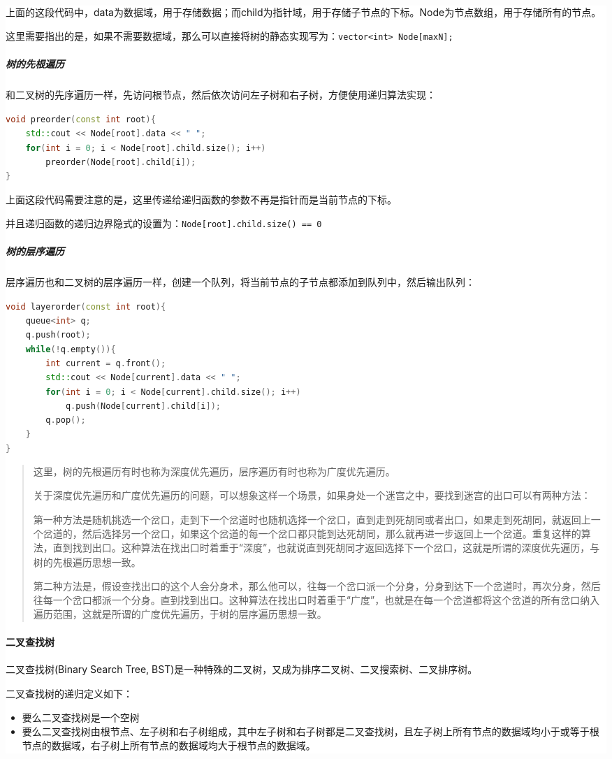 上面的这段代码中，data为数据域，用于存储数据；而child为指针域，用于存储子节点的下标。Node为节点数组，用于存储所有的节点。

这里需要指出的是，如果不需要数据域，那么可以直接将树的静态实现写为：`vector<int> Node[maxN];`

##### 树的先根遍历

和二叉树的先序遍历一样，先访问根节点，然后依次访问左子树和右子树，方便使用递归算法实现：

```c++
void preorder(const int root){
    std::cout << Node[root].data << " ";
    for(int i = 0; i < Node[root].child.size(); i++)
        preorder(Node[root].child[i]);
}
```

上面这段代码需要注意的是，这里传递给递归函数的参数不再是指针而是当前节点的下标。

并且递归函数的递归边界隐式的设置为：`Node[root].child.size() == 0`

##### 树的层序遍历

层序遍历也和二叉树的层序遍历一样，创建一个队列，将当前节点的子节点都添加到队列中，然后输出队列：

```c++
void layerorder(const int root){
    queue<int> q;
    q.push(root);
    while(!q.empty()){
        int current = q.front();
        std::cout << Node[current].data << " ";
        for(int i = 0; i < Node[current].child.size(); i++)
            q.push(Node[current].child[i]);
        q.pop();
    }
}
```

> 这里，树的先根遍历有时也称为深度优先遍历，层序遍历有时也称为广度优先遍历。
>
> 关于深度优先遍历和广度优先遍历的问题，可以想象这样一个场景，如果身处一个迷宫之中，要找到迷宫的出口可以有两种方法：
>
> 第一种方法是随机挑选一个岔口，走到下一个岔道时也随机选择一个岔口，直到走到死胡同或者出口，如果走到死胡同，就返回上一个岔道的，然后选择另一个岔口，如果这个岔道的每一个岔口都只能到达死胡同，那么就再进一步返回上一个岔道。重复这样的算法，直到找到出口。这种算法在找出口时着重于“深度”，也就说直到死胡同才返回选择下一个岔口，这就是所谓的深度优先遍历，与树的先根遍历思想一致。
>
> 第二种方法是，假设查找出口的这个人会分身术，那么他可以，往每一个岔口派一个分身，分身到达下一个岔道时，再次分身，然后往每一个岔口都派一个分身。直到找到出口。这种算法在找出口时着重于“广度”，也就是在每一个岔道都将这个岔道的所有岔口纳入遍历范围，这就是所谓的广度优先遍历，于树的层序遍历思想一致。
<span id = "bst"></span>
#### 二叉查找树

二叉查找树(Binary Search Tree, BST)是一种特殊的二叉树，又成为排序二叉树、二叉搜索树、二叉排序树。

二叉查找树的递归定义如下：

- 要么二叉查找树是一个空树
- 要么二叉查找树由根节点、左子树和右子树组成，其中左子树和右子树都是二叉查找树，且左子树上所有节点的数据域均小于或等于根节点的数据域，右子树上所有节点的数据域均大于根节点的数据域。
